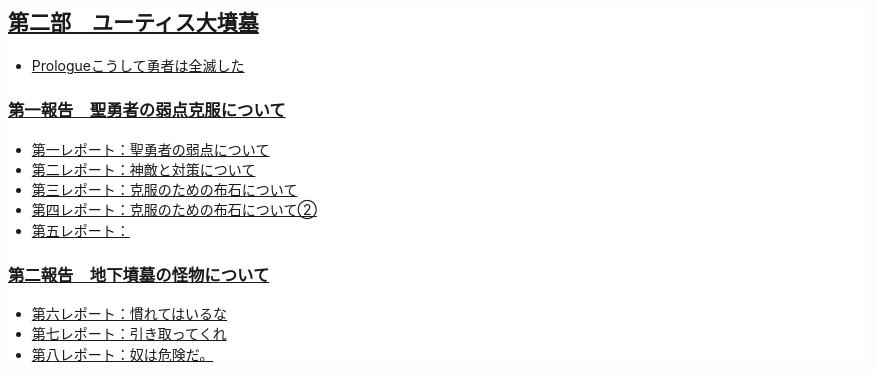 
## [第二部　ユーティス大墳墓](%E7%AC%AC%E4%BA%8C%E9%83%A8%E3%80%80%E3%83%A6%E3%83%BC%E3%83%86%E3%82%A3%E3%82%B9%E5%A4%A7%E5%A2%B3%E5%A2%93)

- [Prologueこうして勇者は全滅した](%E7%AC%AC%E4%BA%8C%E9%83%A8%E3%80%80%E3%83%A6%E3%83%BC%E3%83%86%E3%82%A3%E3%82%B9%E5%A4%A7%E5%A2%B3%E5%A2%93/00000_Prologue%E3%81%93%E3%81%86%E3%81%97%E3%81%A6%E5%8B%87%E8%80%85%E3%81%AF%E5%85%A8%E6%BB%85%E3%81%97%E3%81%9F.txt)

### [第一報告　聖勇者の弱点克服について](%E7%AC%AC%E4%BA%8C%E9%83%A8%E3%80%80%E3%83%A6%E3%83%BC%E3%83%86%E3%82%A3%E3%82%B9%E5%A4%A7%E5%A2%B3%E5%A2%93/00010_%E7%AC%AC%E4%B8%80%E5%A0%B1%E5%91%8A%E3%80%80%E8%81%96%E5%8B%87%E8%80%85%E3%81%AE%E5%BC%B1%E7%82%B9%E5%85%8B%E6%9C%8D%E3%81%AB%E3%81%A4%E3%81%84%E3%81%A6)

- [第一レポート：聖勇者の弱点について](%E7%AC%AC%E4%BA%8C%E9%83%A8%E3%80%80%E3%83%A6%E3%83%BC%E3%83%86%E3%82%A3%E3%82%B9%E5%A4%A7%E5%A2%B3%E5%A2%93/00010_%E7%AC%AC%E4%B8%80%E5%A0%B1%E5%91%8A%E3%80%80%E8%81%96%E5%8B%87%E8%80%85%E3%81%AE%E5%BC%B1%E7%82%B9%E5%85%8B%E6%9C%8D%E3%81%AB%E3%81%A4%E3%81%84%E3%81%A6/%E7%AC%AC%E4%B8%80%E3%83%AC%E3%83%9D%E3%83%BC%E3%83%88%EF%BC%9A%E8%81%96%E5%8B%87%E8%80%85%E3%81%AE%E5%BC%B1%E7%82%B9%E3%81%AB%E3%81%A4%E3%81%84%E3%81%A6.txt)
- [第二レポート：神敵と対策について](%E7%AC%AC%E4%BA%8C%E9%83%A8%E3%80%80%E3%83%A6%E3%83%BC%E3%83%86%E3%82%A3%E3%82%B9%E5%A4%A7%E5%A2%B3%E5%A2%93/00010_%E7%AC%AC%E4%B8%80%E5%A0%B1%E5%91%8A%E3%80%80%E8%81%96%E5%8B%87%E8%80%85%E3%81%AE%E5%BC%B1%E7%82%B9%E5%85%8B%E6%9C%8D%E3%81%AB%E3%81%A4%E3%81%84%E3%81%A6/%E7%AC%AC%E4%BA%8C%E3%83%AC%E3%83%9D%E3%83%BC%E3%83%88%EF%BC%9A%E7%A5%9E%E6%95%B5%E3%81%A8%E5%AF%BE%E7%AD%96%E3%81%AB%E3%81%A4%E3%81%84%E3%81%A6.txt)
- [第三レポート：克服のための布石について](%E7%AC%AC%E4%BA%8C%E9%83%A8%E3%80%80%E3%83%A6%E3%83%BC%E3%83%86%E3%82%A3%E3%82%B9%E5%A4%A7%E5%A2%B3%E5%A2%93/00010_%E7%AC%AC%E4%B8%80%E5%A0%B1%E5%91%8A%E3%80%80%E8%81%96%E5%8B%87%E8%80%85%E3%81%AE%E5%BC%B1%E7%82%B9%E5%85%8B%E6%9C%8D%E3%81%AB%E3%81%A4%E3%81%84%E3%81%A6/%E7%AC%AC%E4%B8%89%E3%83%AC%E3%83%9D%E3%83%BC%E3%83%88%EF%BC%9A%E5%85%8B%E6%9C%8D%E3%81%AE%E3%81%9F%E3%82%81%E3%81%AE%E5%B8%83%E7%9F%B3%E3%81%AB%E3%81%A4%E3%81%84%E3%81%A6.txt)
- [第四レポート：克服のための布石について②](%E7%AC%AC%E4%BA%8C%E9%83%A8%E3%80%80%E3%83%A6%E3%83%BC%E3%83%86%E3%82%A3%E3%82%B9%E5%A4%A7%E5%A2%B3%E5%A2%93/00010_%E7%AC%AC%E4%B8%80%E5%A0%B1%E5%91%8A%E3%80%80%E8%81%96%E5%8B%87%E8%80%85%E3%81%AE%E5%BC%B1%E7%82%B9%E5%85%8B%E6%9C%8D%E3%81%AB%E3%81%A4%E3%81%84%E3%81%A6/%E7%AC%AC%E5%9B%9B%E3%83%AC%E3%83%9D%E3%83%BC%E3%83%88%EF%BC%9A%E5%85%8B%E6%9C%8D%E3%81%AE%E3%81%9F%E3%82%81%E3%81%AE%E5%B8%83%E7%9F%B3%E3%81%AB%E3%81%A4%E3%81%84%E3%81%A6%E2%91%A1.txt)
- [第五レポート：](%E7%AC%AC%E4%BA%8C%E9%83%A8%E3%80%80%E3%83%A6%E3%83%BC%E3%83%86%E3%82%A3%E3%82%B9%E5%A4%A7%E5%A2%B3%E5%A2%93/00010_%E7%AC%AC%E4%B8%80%E5%A0%B1%E5%91%8A%E3%80%80%E8%81%96%E5%8B%87%E8%80%85%E3%81%AE%E5%BC%B1%E7%82%B9%E5%85%8B%E6%9C%8D%E3%81%AB%E3%81%A4%E3%81%84%E3%81%A6/%E7%AC%AC%E4%BA%94%E3%83%AC%E3%83%9D%E3%83%BC%E3%83%88%EF%BC%9A.txt)

### [第二報告　地下墳墓の怪物について](%E7%AC%AC%E4%BA%8C%E9%83%A8%E3%80%80%E3%83%A6%E3%83%BC%E3%83%86%E3%82%A3%E3%82%B9%E5%A4%A7%E5%A2%B3%E5%A2%93/00020_%E7%AC%AC%E4%BA%8C%E5%A0%B1%E5%91%8A%E3%80%80%E5%9C%B0%E4%B8%8B%E5%A2%B3%E5%A2%93%E3%81%AE%E6%80%AA%E7%89%A9%E3%81%AB%E3%81%A4%E3%81%84%E3%81%A6)

- [第六レポート：慣れてはいるな](%E7%AC%AC%E4%BA%8C%E9%83%A8%E3%80%80%E3%83%A6%E3%83%BC%E3%83%86%E3%82%A3%E3%82%B9%E5%A4%A7%E5%A2%B3%E5%A2%93/00020_%E7%AC%AC%E4%BA%8C%E5%A0%B1%E5%91%8A%E3%80%80%E5%9C%B0%E4%B8%8B%E5%A2%B3%E5%A2%93%E3%81%AE%E6%80%AA%E7%89%A9%E3%81%AB%E3%81%A4%E3%81%84%E3%81%A6/%E7%AC%AC%E5%85%AD%E3%83%AC%E3%83%9D%E3%83%BC%E3%83%88%EF%BC%9A%E6%85%A3%E3%82%8C%E3%81%A6%E3%81%AF%E3%81%84%E3%82%8B%E3%81%AA.txt)
- [第七レポート：引き取ってくれ](%E7%AC%AC%E4%BA%8C%E9%83%A8%E3%80%80%E3%83%A6%E3%83%BC%E3%83%86%E3%82%A3%E3%82%B9%E5%A4%A7%E5%A2%B3%E5%A2%93/00020_%E7%AC%AC%E4%BA%8C%E5%A0%B1%E5%91%8A%E3%80%80%E5%9C%B0%E4%B8%8B%E5%A2%B3%E5%A2%93%E3%81%AE%E6%80%AA%E7%89%A9%E3%81%AB%E3%81%A4%E3%81%84%E3%81%A6/%E7%AC%AC%E4%B8%83%E3%83%AC%E3%83%9D%E3%83%BC%E3%83%88%EF%BC%9A%E5%BC%95%E3%81%8D%E5%8F%96%E3%81%A3%E3%81%A6%E3%81%8F%E3%82%8C.txt)
- [第八レポート：奴は危険だ。](%E7%AC%AC%E4%BA%8C%E9%83%A8%E3%80%80%E3%83%A6%E3%83%BC%E3%83%86%E3%82%A3%E3%82%B9%E5%A4%A7%E5%A2%B3%E5%A2%93/00020_%E7%AC%AC%E4%BA%8C%E5%A0%B1%E5%91%8A%E3%80%80%E5%9C%B0%E4%B8%8B%E5%A2%B3%E5%A2%93%E3%81%AE%E6%80%AA%E7%89%A9%E3%81%AB%E3%81%A4%E3%81%84%E3%81%A6/%E7%AC%AC%E5%85%AB%E3%83%AC%E3%83%9D%E3%83%BC%E3%83%88%EF%BC%9A%E5%A5%B4%E3%81%AF%E5%8D%B1%E9%99%BA%E3%81%A0%E3%80%82.txt)